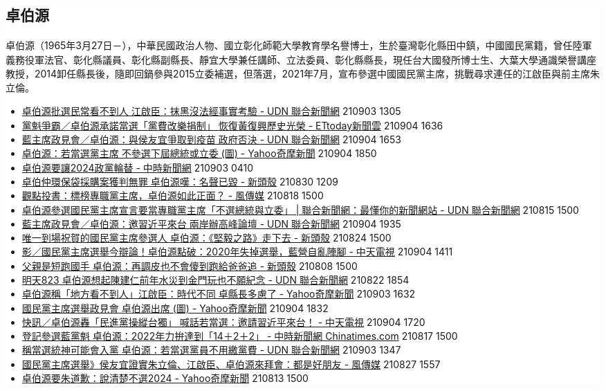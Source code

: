 ## 卓伯源

卓伯源（1965年3月27日－），中華民國政治人物、國立彰化師範大學教育學名譽博士，生於臺灣彰化縣田中鎮，中國國民黨籍，曾任陸軍義務役軍法官、彰化縣議員、彰化縣副縣長、靜宜大學兼任講師、立法委員、彰化縣縣長，現任台大國發所博士生、大葉大學通識榮譽講座教授，2014卸任縣長後，隨即回鍋參與2015立委補選，但落選，2021年7月，宣布參選中國國民黨主席，挑戰尋求連任的江啟臣與前主席朱立倫。
- [卓伯源批選民常看不到人 江啟臣：抹黑沒法經事實考驗 - UDN 聯合新聞網](https://udn.com/news/story/6656/5719841 "卓伯源批選民常看不到人 江啟臣：抹黑沒法經事實考驗 - UDN 聯合新聞網") 210903 1305
- [黨魁爭霸／卓伯源承諾當選「黨費改樂捐制」 恢復黃復興歷史光榮 - ETtoday新聞雲](https://www.ettoday.net/news/20210904/2071981.htm "黨魁爭霸／卓伯源承諾當選「黨費改樂捐制」 恢復黃復興歷史光榮 - ETtoday新聞雲") 210904 1636
- [藍主席政見會／卓伯源：與侯友宜爭取到疫苗 政府否決 - UDN 聯合新聞網](https://udn.com/news/story/6656/5722366 "藍主席政見會／卓伯源：與侯友宜爭取到疫苗 政府否決 - UDN 聯合新聞網") 210904 1653
- [卓伯源：若當選黨主席 不參選下屆總統或立委 (圖) - Yahoo奇摩新聞](https://tw.news.yahoo.com/%E5%8D%93%E4%BC%AF%E6%BA%90-%E8%8B%A5%E7%95%B6%E9%81%B8%E9%BB%A8%E4%B8%BB%E5%B8%AD-%E4%B8%8D%E5%8F%83%E9%81%B8%E4%B8%8B%E5%B1%86%E7%B8%BD%E7%B5%B1%E6%88%96%E7%AB%8B%E5%A7%94-%E5%9C%96-105004096.html "卓伯源：若當選黨主席 不參選下屆總統或立委 (圖) - Yahoo奇摩新聞") 210904 1850
- [卓伯源要讓2024政黨輪替 - 中時新聞網](https://www.chinatimes.com/newspapers/20210903000437-260118 "卓伯源要讓2024政黨輪替 - 中時新聞網") 210903 0410
- [卓伯仲環保袋採購案獲判無罪 卓伯源嘆：名聲已毀 - 新頭殼](https://newtalk.tw/news/view/2021-08-30/628403 "卓伯仲環保袋採購案獲判無罪 卓伯源嘆：名聲已毀 - 新頭殼") 210830 1209
- [觀點投書：標榜專職黨主席，卓伯源如此正面？ - 風傳媒](https://www.storm.mg/article/3883003 "觀點投書：標榜專職黨主席，卓伯源如此正面？ - 風傳媒") 210818 1500
- [卓伯源參選國民黨主席宣言要當專職黨主席「不選總統與立委」 | 聯合新聞網：最懂你的新聞網站 - UDN 聯合新聞網](https://udn.com/news/story/6656/5675857 "卓伯源參選國民黨主席宣言要當專職黨主席「不選總統與立委」 | 聯合新聞網：最懂你的新聞網站 - UDN 聯合新聞網") 210815 1500
- [藍主席政見會／卓伯源：邀習近平來台 兩岸辦高峰論壇 - UDN 聯合新聞網](https://udn.com/news/story/122404/5722530?from=udn_mobile_indexrecommend "藍主席政見會／卓伯源：邀習近平來台 兩岸辦高峰論壇 - UDN 聯合新聞網") 210904 1935
- [唯一到場祝賀的國民黨主席參選人 卓伯源：《堅毅之路》走下去 - 新頭殼](https://newtalk.tw/news/view/2021-08-24/625765 "唯一到場祝賀的國民黨主席參選人 卓伯源：《堅毅之路》走下去 - 新頭殼") 210824 1500
- [影／國民黨主席選舉今辯論！卓伯源點破：2020年失掉選舉，藍營自亂陣腳 - 中天電視](https://gotv.ctitv.com.tw/2021/09/1872566.htm "影／國民黨主席選舉今辯論！卓伯源點破：2020年失掉選舉，藍營自亂陣腳 - 中天電視") 210904 1411
- [父親是短跑國手 卓伯源：再調皮也不會傻到跑給爸爸追 - 新頭殼](https://newtalk.tw/news/view/2021-08-08/617395 "父親是短跑國手 卓伯源：再調皮也不會傻到跑給爸爸追 - 新頭殼") 210808 1500
- [明天823 卓伯源想起陳建仁前年水災到金門玩也不願紀念 - UDN 聯合新聞網](https://udn.com/news/story/6656/5691814 "明天823 卓伯源想起陳建仁前年水災到金門玩也不願紀念 - UDN 聯合新聞網") 210822 1854
- [卓伯源稱「地方看不到人」江啟臣：時代不同 卓縣長多慮了 - Yahoo奇摩新聞](https://tw.news.yahoo.com/%E5%8D%93%E4%BC%AF%E6%BA%90%E7%A8%B1-%E5%9C%B0%E6%96%B9%E7%9C%8B%E4%B8%8D%E5%88%B0%E4%BA%BA-%E6%B1%9F%E5%95%9F%E8%87%A3-%E6%99%82%E4%BB%A3%E4%B8%8D%E5%90%8C-%E5%8D%93%E7%B8%A3%E9%95%B7%E5%A4%9A%E6%85%AE%E4%BA%86-083258356.html "卓伯源稱「地方看不到人」江啟臣：時代不同 卓縣長多慮了 - Yahoo奇摩新聞") 210903 1632
- [國民黨主席選舉政見會 卓伯源出席 (圖) - Yahoo奇摩新聞](https://tw.news.yahoo.com/%E5%9C%8B%E6%B0%91%E9%BB%A8%E4%B8%BB%E5%B8%AD%E9%81%B8%E8%88%89%E6%94%BF%E8%A6%8B%E6%9C%83-%E5%8D%93%E4%BC%AF%E6%BA%90%E5%87%BA%E5%B8%AD-%E5%9C%96-103256520.html "國民黨主席選舉政見會 卓伯源出席 (圖) - Yahoo奇摩新聞") 210904 1832
- [快訊／卓伯源轟「民進黨操縱台獨」 喊話若當選：邀請習近平來台！ - 中天電視](https://gotv.ctitv.com.tw/2021/09/1872926.htm "快訊／卓伯源轟「民進黨操縱台獨」 喊話若當選：邀請習近平來台！ - 中天電視") 210904 1720
- [登記參選藍黨魁 卓伯源：2022年力拚達到「14＋2＋2」 - 中時新聞網 Chinatimes.com](https://www.chinatimes.com/realtimenews/20210817003708-260407 "登記參選藍黨魁 卓伯源：2022年力拚達到「14＋2＋2」 - 中時新聞網 Chinatimes.com") 210817 1500
- [稱當選統神可能會入黨 卓伯源：若當選黨員不用繳黨費 - UDN 聯合新聞網](https://udn.com/news/story/6656/5719942?from=udn-relatednews_ch2 "稱當選統神可能會入黨 卓伯源：若當選黨員不用繳黨費 - UDN 聯合新聞網") 210903 1347
- [國民黨主席選舉》侯友宜證實朱立倫、江啟臣、卓伯源來拜會：都是好朋友 - 風傳媒](https://www.storm.mg/article/3906277 "國民黨主席選舉》侯友宜證實朱立倫、江啟臣、卓伯源來拜會：都是好朋友 - 風傳媒") 210827 1557
- [卓伯源要朱道歉：說清楚不選2024 - Yahoo奇摩新聞](https://tw.news.yahoo.com/%E5%8D%93%E4%BC%AF%E6%BA%90%E8%A6%81%E6%9C%B1%E9%81%93%E6%AD%89-%E8%AA%AA%E6%B8%85%E6%A5%9A%E4%B8%8D%E9%81%B82024-064512126.html "卓伯源要朱道歉：說清楚不選2024 - Yahoo奇摩新聞") 210813 1500
